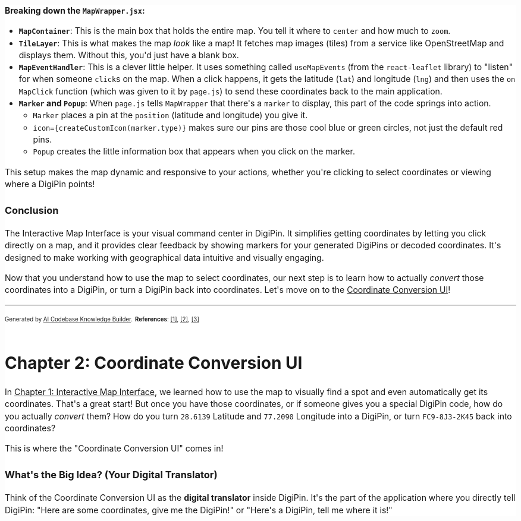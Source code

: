 **Breaking down the `MapWrapper.jsx`:**

*   **`MapContainer`**: This is the main box that holds the entire map. You tell it where to `center` and how much to `zoom`.
*   **`TileLayer`**: This is what makes the map *look* like a map! It fetches map images (tiles) from a service like OpenStreetMap and displays them. Without this, you'd just have a blank box.
*   **`MapEventHandler`**: This is a clever little helper. It uses something called `useMapEvents` (from the `react-leaflet` library) to "listen" for when someone `click`s on the map. When a click happens, it gets the latitude (`lat`) and longitude (`lng`) and then uses the `onMapClick` function (which was given to it by `page.js`) to send these coordinates back to the main application.
*   **`Marker` and `Popup`**: When `page.js` tells `MapWrapper` that there's a `marker` to display, this part of the code springs into action.
    *   `Marker` places a pin at the `position` (latitude and longitude) you give it.
    *   `icon={createCustomIcon(marker.type)}` makes sure our pins are those cool blue or green circles, not just the default red pins.
    *   `Popup` creates the little information box that appears when you click on the marker.

This setup makes the map dynamic and responsive to your actions, whether you're clicking to select coordinates or viewing where a DigiPin points!

### Conclusion

The Interactive Map Interface is your visual command center in DigiPin. It simplifies getting coordinates by letting you click directly on a map, and it provides clear feedback by showing markers for your generated DigiPins or decoded coordinates. It's designed to make working with geographical data intuitive and visually engaging.

Now that you understand how to use the map to select coordinates, our next step is to learn how to actually *convert* those coordinates into a DigiPin, or turn a DigiPin back into coordinates. Let's move on to the [Coordinate Conversion UI](02_coordinate_conversion_ui_.md)!

---

<sub><sup>Generated by [AI Codebase Knowledge Builder](https://github.com/The-Pocket/Tutorial-Codebase-Knowledge).</sup></sub> <sub><sup>**References**: [[1]](https://github.com/Kvr-10/Digipin/blob/46da315d3734884bac31f262a43c323f70b4fddd/src/app/page.js), [[2]](https://github.com/Kvr-10/Digipin/blob/46da315d3734884bac31f262a43c323f70b4fddd/src/components/MapComponent.jsx), [[3]](https://github.com/Kvr-10/Digipin/blob/46da315d3734884bac31f262a43c323f70b4fddd/src/components/MapWrapper.jsx)</sup></sub>

# Chapter 2: Coordinate Conversion UI

In [Chapter 1: Interactive Map Interface](01_interactive_map_interface_.md), we learned how to use the map to visually find a spot and even automatically get its coordinates. That's a great start! But once you have those coordinates, or if someone gives you a special DigiPin code, how do you actually *convert* them? How do you turn `28.6139` Latitude and `77.2090` Longitude into a DigiPin, or turn `FC9-8J3-2K45` back into coordinates?

This is where the "Coordinate Conversion UI" comes in!

### What's the Big Idea? (Your Digital Translator)

Think of the Coordinate Conversion UI as the **digital translator** inside DigiPin. It's the part of the application where you directly tell DigiPin: "Here are some coordinates, give me the DigiPin!" or "Here's a DigiPin, tell me where it is!"
